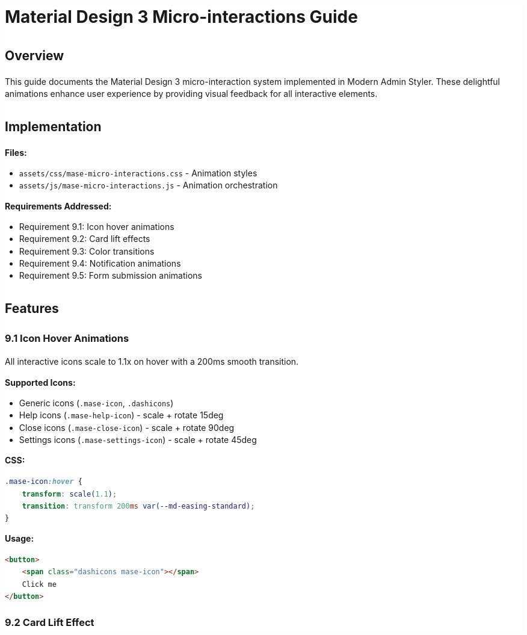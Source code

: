 # Material Design 3 Micro-interactions Guide

## Overview

This guide documents the Material Design 3 micro-interaction system implemented in Modern Admin Styler. These delightful animations enhance user experience by providing visual feedback for all interactive elements.

## Implementation

**Files:**
- `assets/css/mase-micro-interactions.css` - Animation styles
- `assets/js/mase-micro-interactions.js` - Animation orchestration

**Requirements Addressed:**
- Requirement 9.1: Icon hover animations
- Requirement 9.2: Card lift effects
- Requirement 9.3: Color transitions
- Requirement 9.4: Notification animations
- Requirement 9.5: Form submission animations

## Features

### 9.1 Icon Hover Animations

All interactive icons scale to 1.1x on hover with a 200ms smooth transition.

**Supported Icons:**
- Generic icons (`.mase-icon`, `.dashicons`)
- Help icons (`.mase-help-icon`) - scale + rotate 15deg
- Close icons (`.mase-close-icon`) - scale + rotate 90deg
- Settings icons (`.mase-settings-icon`) - scale + rotate 45deg

**CSS:**
```css
.mase-icon:hover {
    transform: scale(1.1);
    transition: transform 200ms var(--md-easing-standard);
}
```

**Usage:**
```html
<button>
    <span class="dashicons mase-icon"></span>
    Click me
</button>
```

### 9.2 Card Lift Effect
